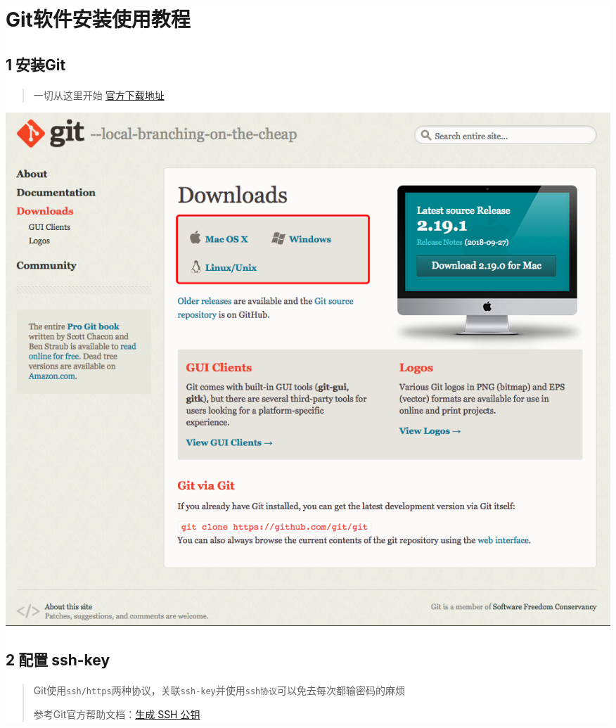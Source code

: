 # Git软件安装使用教程

## 1 安装Git

> 一切从这里开始 [官方下载地址](https://git-scm.com/downloads)

![1install-git](images/1install-git.png)



## 2 配置 ssh-key

> Git使用`ssh/https`两种协议，关联`ssh-key`并使用`ssh协议`可以免去每次都输密码的麻烦
>
> 参考Git官方帮助文档：[生成 SSH 公钥](https://git-scm.com/book/zh/v2/%E6%9C%8D%E5%8A%A1%E5%99%A8%E4%B8%8A%E7%9A%84-Git-%E7%94%9F%E6%88%90-SSH-%E5%85%AC%E9%92%A5)
